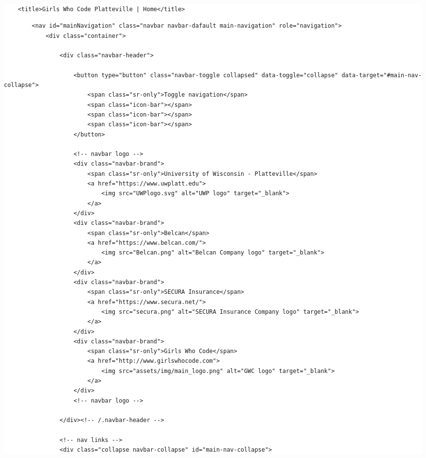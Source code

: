<html class="no-js"> 
    <head>

        <title>Girls Who Code Platteville | Home</title>
</head>

<body>
  <div id="home-page">
  
            <nav id="mainNavigation" class="navbar navbar-dafault main-navigation" role="navigation">
                <div class="container">

                    <div class="navbar-header">

                        <button type="button" class="navbar-toggle collapsed" data-toggle="collapse" data-target="#main-nav-collapse">
                            <span class="sr-only">Toggle navigation</span>
                            <span class="icon-bar"></span>
                            <span class="icon-bar"></span>
                            <span class="icon-bar"></span>
                        </button>

                        <!-- navbar logo -->
                        <div class="navbar-brand">
                            <span class="sr-only">University of Wisconsin - Platteville</span>
                            <a href="https://www.uwplatt.edu">
                                <img src="UWPlogo.svg" alt="UWP logo" target="_blank">
                            </a>
                        </div>
                        <div class="navbar-brand">
                            <span class="sr-only">Belcan</span>
                            <a href="https://www.belcan.com/">
                                <img src="Belcan.png" alt="Belcan Company logo" target="_blank">
                            </a>
                        </div>
                        <div class="navbar-brand">
                            <span class="sr-only">SECURA Insurance</span>
                            <a href="https://www.secura.net/">
                                <img src="secura.png" alt="SECURA Insurance Company logo" target="_blank">
                            </a>
                        </div>
                        <div class="navbar-brand">
                            <span class="sr-only">Girls Who Code</span>
                            <a href="http://www.girlswhocode.com">
                                <img src="assets/img/main_logo.png" alt="GWC logo" target="_blank">
                            </a>
                        </div>
                        <!-- navbar logo -->

                    </div><!-- /.navbar-header -->

                    <!-- nav links -->
                    <div class="collapse navbar-collapse" id="main-nav-collapse">
